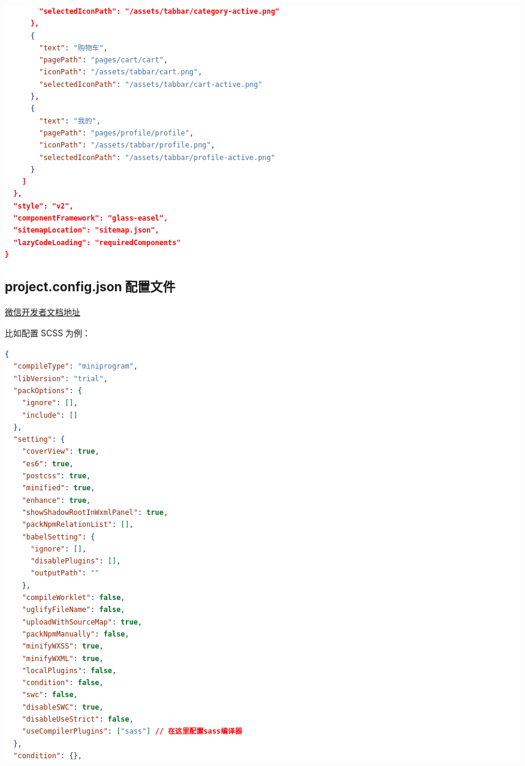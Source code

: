 ```json
        "selectedIconPath": "/assets/tabbar/category-active.png"
      },
      {
        "text": "购物车",
        "pagePath": "pages/cart/cart",
        "iconPath": "/assets/tabbar/cart.png",
        "selectedIconPath": "/assets/tabbar/cart-active.png"
      },
      {
        "text": "我的",
        "pagePath": "pages/profile/profile",
        "iconPath": "/assets/tabbar/profile.png",
        "selectedIconPath": "/assets/tabbar/profile-active.png"
      }
    ]
  },
  "style": "v2",
  "componentFramework": "glass-easel",
  "sitemapLocation": "sitemap.json",
  "lazyCodeLoading": "requiredComponents"
}
```

## project.config.json 配置文件

[微信开发者文档地址](https://developers.weixin.qq.com/miniprogram/dev/devtools/projectconfig.html)

比如配置 ​​SCSS​​ 为例：

```json
{
  "compileType": "miniprogram",
  "libVersion": "trial",
  "packOptions": {
    "ignore": [],
    "include": []
  },
  "setting": {
    "coverView": true,
    "es6": true,
    "postcss": true,
    "minified": true,
    "enhance": true,
    "showShadowRootInWxmlPanel": true,
    "packNpmRelationList": [],
    "babelSetting": {
      "ignore": [],
      "disablePlugins": [],
      "outputPath": ""
    },
    "compileWorklet": false,
    "uglifyFileName": false,
    "uploadWithSourceMap": true,
    "packNpmManually": false,
    "minifyWXSS": true,
    "minifyWXML": true,
    "localPlugins": false,
    "condition": false,
    "swc": false,
    "disableSWC": true,
    "disableUseStrict": false,
    "useCompilerPlugins": ["sass"] // 在这里配置sass编译器
  },
  "condition": {},
```